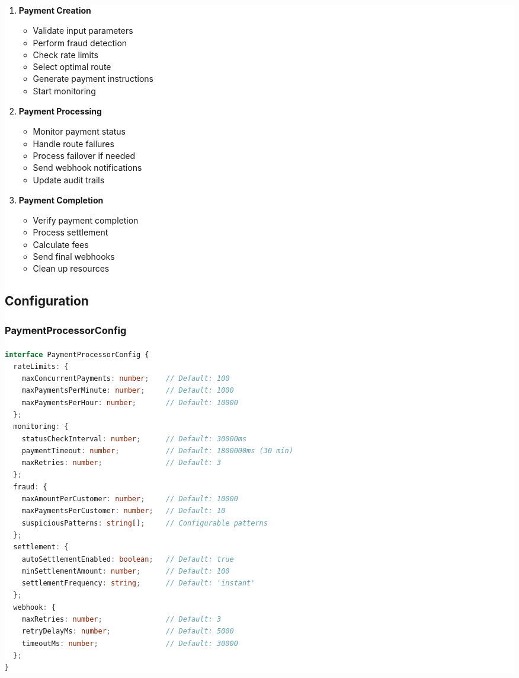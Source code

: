 1. **Payment Creation**
   - Validate input parameters
   - Perform fraud detection
   - Check rate limits
   - Select optimal route
   - Generate payment instructions
   - Start monitoring

2. **Payment Processing**
   - Monitor payment status
   - Handle route failures
   - Process failover if needed
   - Send webhook notifications
   - Update audit trails

3. **Payment Completion**
   - Verify payment completion
   - Process settlement
   - Calculate fees
   - Send final webhooks
   - Clean up resources

## Configuration

### PaymentProcessorConfig

```typescript
interface PaymentProcessorConfig {
  rateLimits: {
    maxConcurrentPayments: number;    // Default: 100
    maxPaymentsPerMinute: number;     // Default: 1000
    maxPaymentsPerHour: number;       // Default: 10000
  };
  monitoring: {
    statusCheckInterval: number;      // Default: 30000ms
    paymentTimeout: number;           // Default: 1800000ms (30 min)
    maxRetries: number;               // Default: 3
  };
  fraud: {
    maxAmountPerCustomer: number;     // Default: 10000
    maxPaymentsPerCustomer: number;   // Default: 10
    suspiciousPatterns: string[];     // Configurable patterns
  };
  settlement: {
    autoSettlementEnabled: boolean;   // Default: true
    minSettlementAmount: number;      // Default: 100
    settlementFrequency: string;      // Default: 'instant'
  };
  webhook: {
    maxRetries: number;               // Default: 3
    retryDelayMs: number;             // Default: 5000
    timeoutMs: number;                // Default: 30000
  };
}
```
